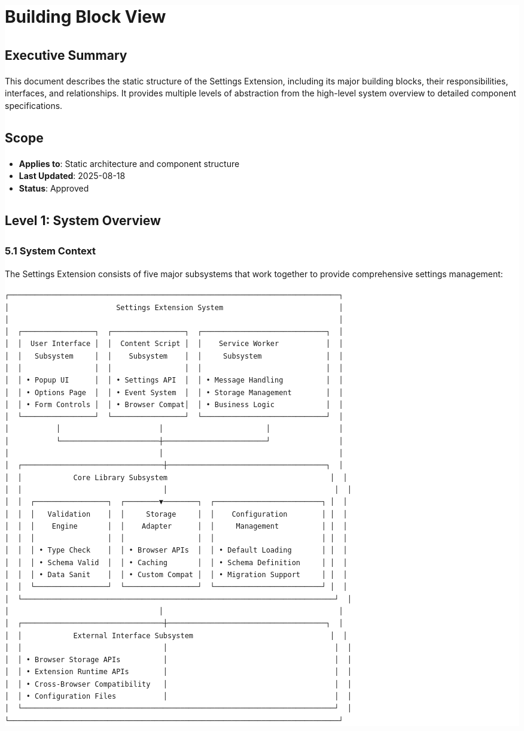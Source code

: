 # Building Block View

## Executive Summary

This document describes the static structure of the Settings Extension, including its major building blocks, their responsibilities, interfaces, and relationships. It provides multiple levels of abstraction from the high-level system overview to detailed component specifications.

## Scope

- **Applies to**: Static architecture and component structure
- **Last Updated**: 2025-08-18
- **Status**: Approved

## Level 1: System Overview

### 5.1 System Context

The Settings Extension consists of five major subsystems that work together to provide comprehensive settings management:

```
┌─────────────────────────────────────────────────────────────────────────────┐
│                         Settings Extension System                           │
│                                                                             │
│  ┌─────────────────┐  ┌─────────────────┐  ┌─────────────────────────────┐  │
│  │  User Interface │  │  Content Script │  │    Service Worker           │  │
│  │   Subsystem     │  │    Subsystem    │  │     Subsystem               │  │
│  │                 │  │                 │  │                             │  │
│  │ • Popup UI      │  │ • Settings API  │  │ • Message Handling          │  │
│  │ • Options Page  │  │ • Event System  │  │ • Storage Management        │  │
│  │ • Form Controls │  │ • Browser Compat│  │ • Business Logic            │  │
│  └─────────────────┘  └─────────────────┘  └─────────────────────────────┘  │
│           │                       │                        │                │
│           └───────────────────────┼────────────────────────┘                │
│                                   │                                         │
│  ┌─────────────────────────────────┼─────────────────────────────────────┐  │
│  │            Core Library Subsystem                                      │  │
│  │                                 │                                       │  │
│  │  ┌─────────────────┐  ┌────────▼────────┐  ┌─────────────────────────┐ │  │
│  │  │   Validation    │  │     Storage     │  │    Configuration        │ │  │
│  │  │    Engine       │  │    Adapter      │  │     Management          │ │  │
│  │  │                 │  │                 │  │                         │ │  │
│  │  │ • Type Check    │  │ • Browser APIs  │  │ • Default Loading       │ │  │
│  │  │ • Schema Valid  │  │ • Caching       │  │ • Schema Definition     │ │  │
│  │  │ • Data Sanit    │  │ • Custom Compat │  │ • Migration Support     │ │  │
│  │  └─────────────────┘  └─────────────────┘  └─────────────────────────┘ │  │
│  └─────────────────────────────────────────────────────────────────────────┘  │
│                                   │                                         │
│  ┌─────────────────────────────────┼─────────────────────────────────────┐  │
│  │            External Interface Subsystem                                │  │
│  │                                 │                                       │  │
│  │ • Browser Storage APIs          │                                       │  │
│  │ • Extension Runtime APIs        │                                       │  │
│  │ • Cross-Browser Compatibility   │                                       │  │
│  │ • Configuration Files           │                                       │  │
│  └─────────────────────────────────────────────────────────────────────────┘  │
└─────────────────────────────────────────────────────────────────────────────┘
```
